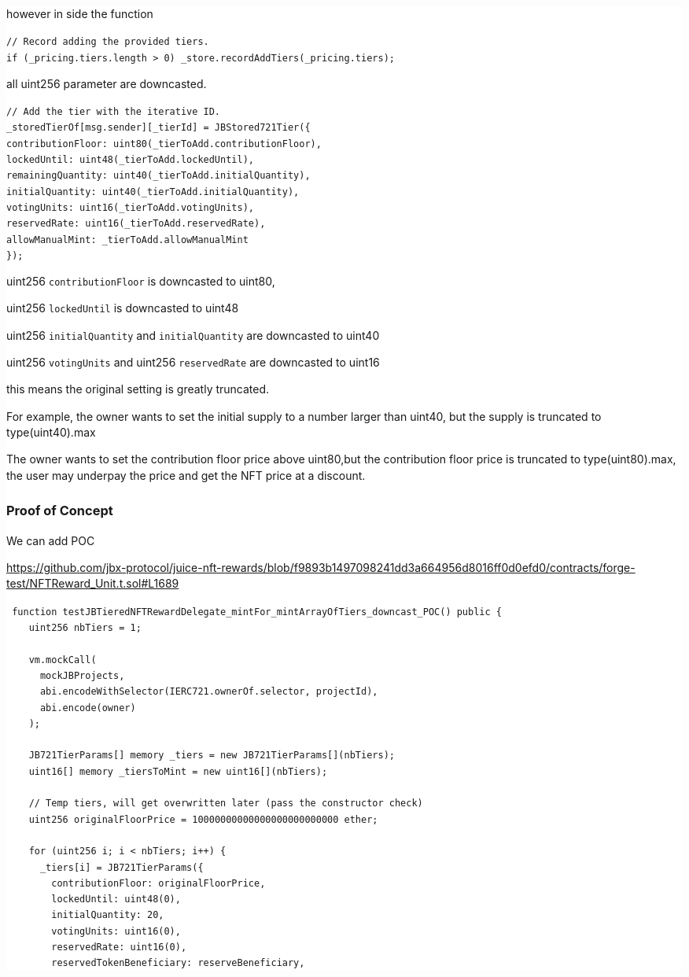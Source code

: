 however in side the function

```solidity
// Record adding the provided tiers.
if (_pricing.tiers.length > 0) _store.recordAddTiers(_pricing.tiers);
```

all uint256 parameter are downcasted.

```solidity
// Add the tier with the iterative ID.
_storedTierOf[msg.sender][_tierId] = JBStored721Tier({
contributionFloor: uint80(_tierToAdd.contributionFloor),
lockedUntil: uint48(_tierToAdd.lockedUntil),
remainingQuantity: uint40(_tierToAdd.initialQuantity),
initialQuantity: uint40(_tierToAdd.initialQuantity),
votingUnits: uint16(_tierToAdd.votingUnits),
reservedRate: uint16(_tierToAdd.reservedRate),
allowManualMint: _tierToAdd.allowManualMint
});
```

uint256 `contributionFloor` is downcasted to uint80,

uint256 `lockedUntil` is downcasted to uint48

uint256 `initialQuantity` and `initialQuantity` are downcasted to uint40

uint256 `votingUnits` and uint256 `reservedRate` are downcasted to uint16

this means the original setting is greatly truncated.

For example, the owner wants to set the initial supply to a number larger than uint40, but the supply is truncated to type(uint40).max

The owner wants to set the contribution floor price above uint80,but the contribution floor price is truncated to type(uint80).max, the user may underpay the price and get the NFT price at a discount.

### Proof of Concept

We can add POC

<https://github.com/jbx-protocol/juice-nft-rewards/blob/f9893b1497098241dd3a664956d8016ff0d0efd0/contracts/forge-test/NFTReward_Unit.t.sol#L1689>

```solidity
 function testJBTieredNFTRewardDelegate_mintFor_mintArrayOfTiers_downcast_POC() public {
    uint256 nbTiers = 1;

    vm.mockCall(
      mockJBProjects,
      abi.encodeWithSelector(IERC721.ownerOf.selector, projectId),
      abi.encode(owner)
    );

    JB721TierParams[] memory _tiers = new JB721TierParams[](nbTiers);
    uint16[] memory _tiersToMint = new uint16[](nbTiers);

    // Temp tiers, will get overwritten later (pass the constructor check)
    uint256 originalFloorPrice = 10000000000000000000000000 ether;
  
    for (uint256 i; i < nbTiers; i++) {
      _tiers[i] = JB721TierParams({
        contributionFloor: originalFloorPrice,
        lockedUntil: uint48(0),
        initialQuantity: 20,
        votingUnits: uint16(0),
        reservedRate: uint16(0),
        reservedTokenBeneficiary: reserveBeneficiary,
```
